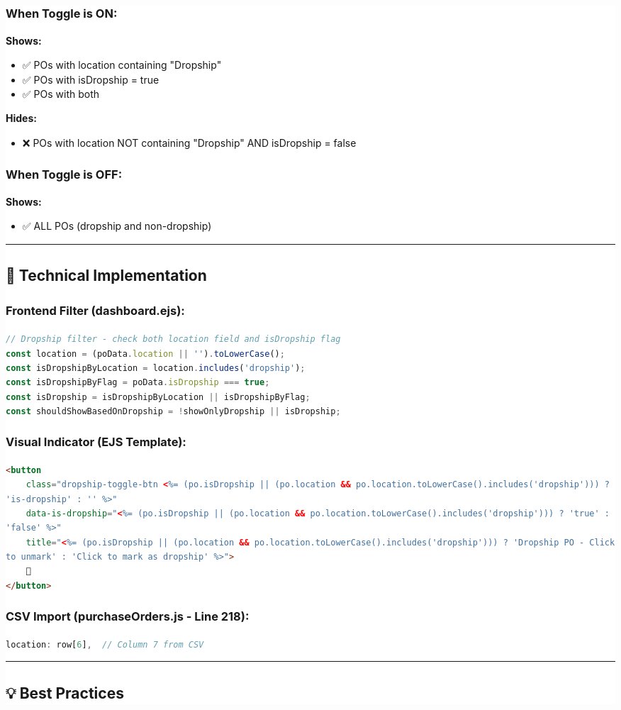 ### **When Toggle is ON:**

**Shows:**
- ✅ POs with location containing "Dropship"
- ✅ POs with isDropship = true
- ✅ POs with both

**Hides:**
- ❌ POs with location NOT containing "Dropship" AND isDropship = false

### **When Toggle is OFF:**

**Shows:**
- ✅ ALL POs (dropship and non-dropship)

---

## 🔧 Technical Implementation

### **Frontend Filter (dashboard.ejs):**

```javascript
// Dropship filter - check both location field and isDropship flag
const location = (poData.location || '').toLowerCase();
const isDropshipByLocation = location.includes('dropship');
const isDropshipByFlag = poData.isDropship === true;
const isDropship = isDropshipByLocation || isDropshipByFlag;
const shouldShowBasedOnDropship = !showOnlyDropship || isDropship;
```

### **Visual Indicator (EJS Template):**

```html
<button
    class="dropship-toggle-btn <%= (po.isDropship || (po.location && po.location.toLowerCase().includes('dropship'))) ? 'is-dropship' : '' %>"
    data-is-dropship="<%= (po.isDropship || (po.location && po.location.toLowerCase().includes('dropship'))) ? 'true' : 'false' %>"
    title="<%= (po.isDropship || (po.location && po.location.toLowerCase().includes('dropship'))) ? 'Dropship PO - Click to unmark' : 'Click to mark as dropship' %>">
    🚚
</button>
```

### **CSV Import (purchaseOrders.js - Line 218):**

```javascript
location: row[6],  // Column 7 from CSV
```

---

## 💡 Best Practices
